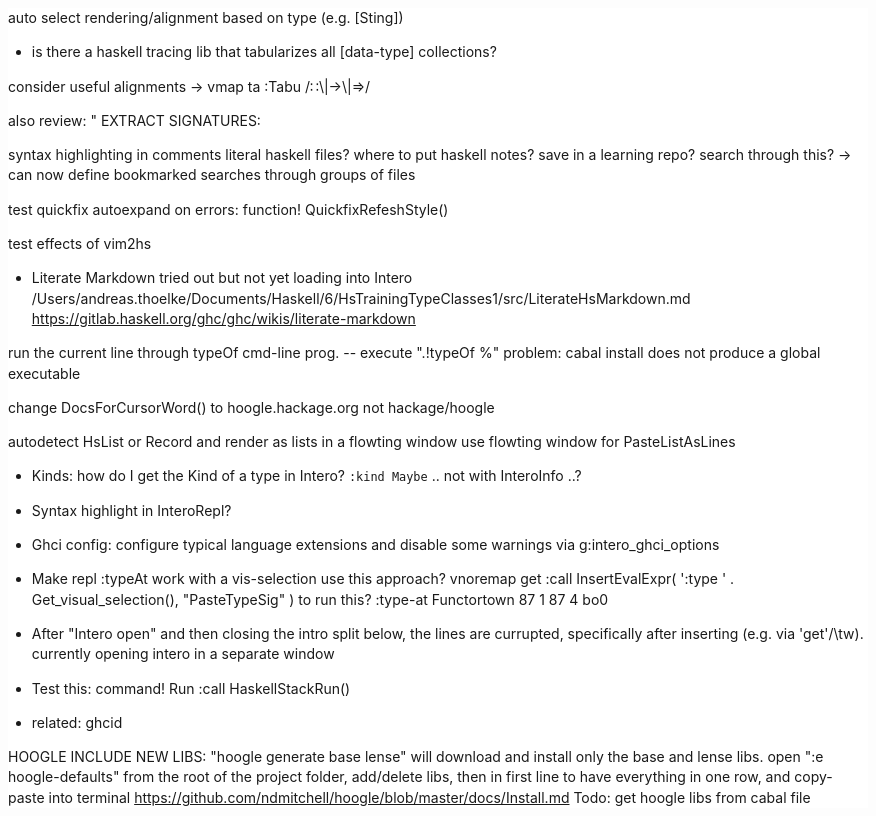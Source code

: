 
auto select rendering/alignment based on type (e.g. [Sting]) 
* is there a haskell tracing lib that tabularizes all [data-type] collections?

consider useful alignments →
  vmap <leader>ta :Tabu /∷\\|→\\|⇒/<cr>

also review: " EXTRACT SIGNATURES:

syntax highlighting in comments
  literal haskell files?
where to put haskell notes?
  save in a learning repo?
  search through this?
  → can now define bookmarked searches through groups of files

test quickfix autoexpand on errors:
  function! QuickfixRefeshStyle()

test effects of vim2hs


* Literate Markdown
    tried out but not yet loading into Intero
    /Users/andreas.thoelke/Documents/Haskell/6/HsTrainingTypeClasses1/src/LiterateHsMarkdown.md
    https://gitlab.haskell.org/ghc/ghc/wikis/literate-markdown

run the current line through typeOf cmd-line prog.
  -- execute ".!typeOf %"
  problem: cabal install does not produce a global executable

change DocsForCursorWord() to hoogle.hackage.org not hackage/hoogle

autodetect HsList or Record and render as lists in a flowting window
use flowting window for PasteListAsLines

* Kinds: how do I get the Kind of a type in Intero? `:kind Maybe` .. not with InteroInfo ..?
* Syntax highlight in InteroRepl?

* Ghci config: configure typical language extensions and disable some warnings via g:intero_ghci_options


* Make repl :typeAt work with a vis-selection
    use this approach?
    vnoremap get :call InsertEvalExpr( ':type ' . Get_visual_selection(), "PasteTypeSig" )<cr>
    to run this?
    :type-at Functortown 87 1 87 4 bo0

* After "Intero open" and then closing the intro split below, the lines are currupted, specifically after inserting
(e.g. via 'get'/\tw). currently opening intero in a separate window

* Test this: command! Run    :call HaskellStackRun()
* related: ghcid

HOOGLE INCLUDE NEW LIBS:
  "hoogle generate base lense" will download and install only the base and
  lense libs.
  open ":e hoogle-defaults" from the root of the project folder, add/delete
  libs, then <backspace> in first line to have everything in one row, and
  copy-paste into terminal
  https://github.com/ndmitchell/hoogle/blob/master/docs/Install.md
  Todo: get hoogle libs from cabal file
